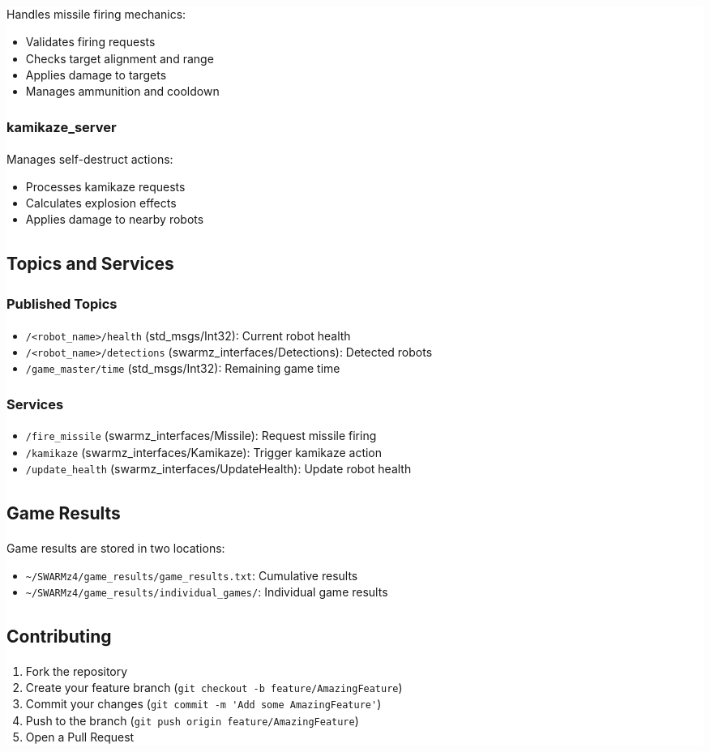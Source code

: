 Handles missile firing mechanics:
- Validates firing requests
- Checks target alignment and range
- Applies damage to targets
- Manages ammunition and cooldown

### kamikaze_server

Manages self-destruct actions:
- Processes kamikaze requests
- Calculates explosion effects
- Applies damage to nearby robots

## Topics and Services

### Published Topics
- `/<robot_name>/health` (std_msgs/Int32): Current robot health
- `/<robot_name>/detections` (swarmz_interfaces/Detections): Detected robots
- `/game_master/time` (std_msgs/Int32): Remaining game time

### Services
- `/fire_missile` (swarmz_interfaces/Missile): Request missile firing
- `/kamikaze` (swarmz_interfaces/Kamikaze): Trigger kamikaze action
- `/update_health` (swarmz_interfaces/UpdateHealth): Update robot health

## Game Results

Game results are stored in two locations:
- `~/SWARMz4/game_results/game_results.txt`: Cumulative results
- `~/SWARMz4/game_results/individual_games/`: Individual game results

## Contributing

1. Fork the repository
2. Create your feature branch (`git checkout -b feature/AmazingFeature`)
3. Commit your changes (`git commit -m 'Add some AmazingFeature'`)
4. Push to the branch (`git push origin feature/AmazingFeature`)
5. Open a Pull Request
